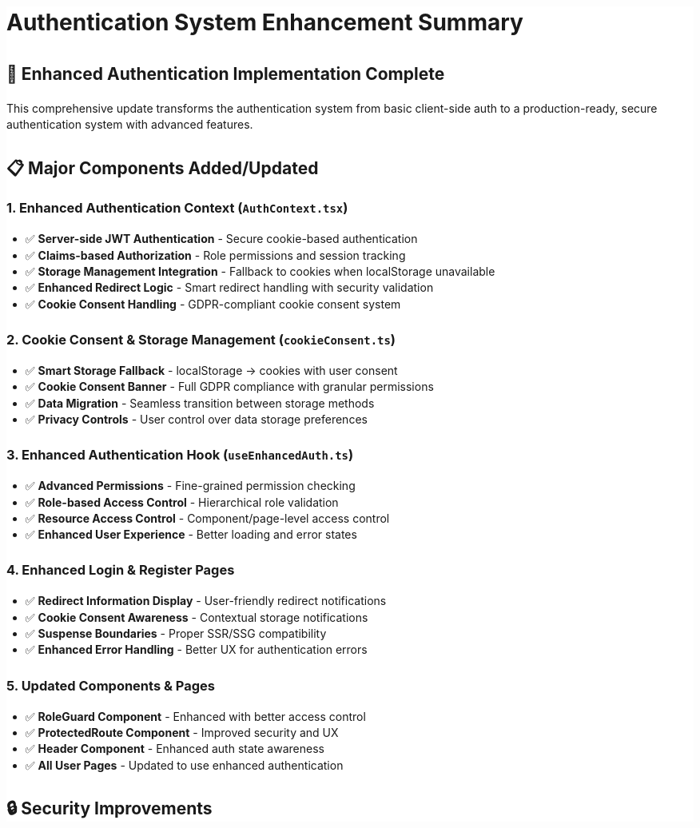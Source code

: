 # Authentication System Enhancement Summary

## 🚀 **Enhanced Authentication Implementation Complete**

This comprehensive update transforms the authentication system from basic client-side auth to a production-ready, secure authentication system with advanced features.

## 📋 **Major Components Added/Updated**

### 1. **Enhanced Authentication Context** (`AuthContext.tsx`)

- ✅ **Server-side JWT Authentication** - Secure cookie-based authentication
- ✅ **Claims-based Authorization** - Role permissions and session tracking
- ✅ **Storage Management Integration** - Fallback to cookies when localStorage unavailable
- ✅ **Enhanced Redirect Logic** - Smart redirect handling with security validation
- ✅ **Cookie Consent Handling** - GDPR-compliant cookie consent system

### 2. **Cookie Consent & Storage Management** (`cookieConsent.ts`)

- ✅ **Smart Storage Fallback** - localStorage → cookies with user consent
- ✅ **Cookie Consent Banner** - Full GDPR compliance with granular permissions
- ✅ **Data Migration** - Seamless transition between storage methods
- ✅ **Privacy Controls** - User control over data storage preferences

### 3. **Enhanced Authentication Hook** (`useEnhancedAuth.ts`)

- ✅ **Advanced Permissions** - Fine-grained permission checking
- ✅ **Role-based Access Control** - Hierarchical role validation
- ✅ **Resource Access Control** - Component/page-level access control
- ✅ **Enhanced User Experience** - Better loading and error states

### 4. **Enhanced Login & Register Pages**

- ✅ **Redirect Information Display** - User-friendly redirect notifications
- ✅ **Cookie Consent Awareness** - Contextual storage notifications
- ✅ **Suspense Boundaries** - Proper SSR/SSG compatibility
- ✅ **Enhanced Error Handling** - Better UX for authentication errors

### 5. **Updated Components & Pages**

- ✅ **RoleGuard Component** - Enhanced with better access control
- ✅ **ProtectedRoute Component** - Improved security and UX
- ✅ **Header Component** - Enhanced auth state awareness
- ✅ **All User Pages** - Updated to use enhanced authentication

## 🔒 **Security Improvements**

